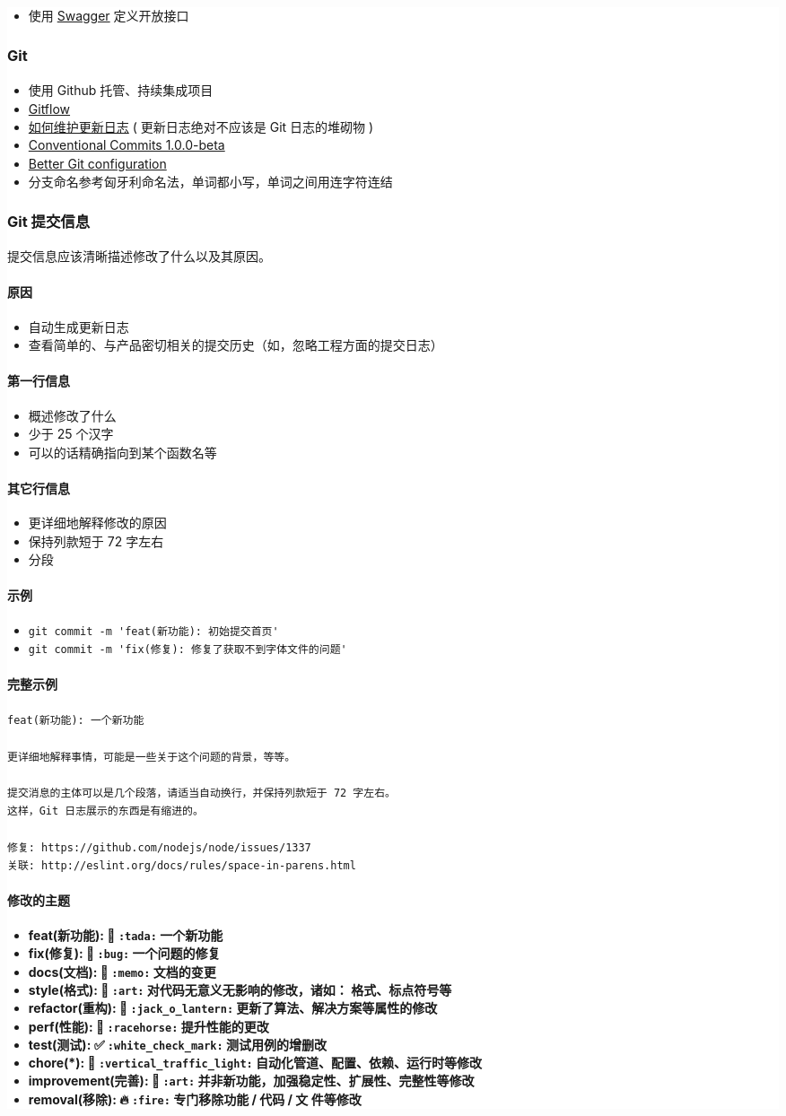 - 使用 [Swagger](http://swagger.io/) 定义开放接口

### Git

- 使用 Github 托管、持续集成项目
- [Gitflow](http://nvie.com/posts/a-successful-git-branching-model/)
- [如何维护更新日志]() ( 更新日志绝对不应该是 Git 日志的堆砌物 )
- [Conventional Commits 1.0.0-beta](https://conventionalcommits.org/)
- [Better Git configuration](https://blog.scottnonnenberg.com/better-git-configuration/)
- 分支命名参考匈牙利命名法，单词都小写，单词之间用连字符连结

### Git 提交信息

提交信息应该清晰描述修改了什么以及其原因。

#### 原因

- 自动生成更新日志
- 查看简单的、与产品密切相关的提交历史（如，忽略工程方面的提交日志）

#### 第一行信息
- 概述修改了什么
- 少于 25 个汉字
- 可以的话精确指向到某个函数名等

#### 其它行信息
- 更详细地解释修改的原因
- 保持列款短于 72 字左右
- 分段

#### 示例
- `git commit -m 'feat(新功能): 初始提交首页'`
- `git commit -m 'fix(修复): 修复了获取不到字体文件的问题'`

#### 完整示例

```txt
feat(新功能): 一个新功能

更详细地解释事情，可能是一些关于这个问题的背景，等等。

提交消息的主体可以是几个段落，请适当自动换行，并保持列款短于 72 字左右。
这样，Git 日志展示的东西是有缩进的。

修复: https://github.com/nodejs/node/issues/1337
关联: http://eslint.org/docs/rules/space-in-parens.html
```

#### 修改的主题

- **feat(新功能): :tada: `:tada:` 一个新功能**
- **fix(修复): :bug: `:bug:` 一个问题的修复**
- **docs(文档): :memo: `:memo:` 文档的变更**
- **style(格式): :art: `:art:` 对代码无意义无影响的修改，诸如：
格式、标点符号等**
- **refactor(重构): :jack_o_lantern: `:jack_o_lantern:` 更新了算法、解决方案等属性的修改**
- **perf(性能): :racehorse: `:racehorse:` 提升性能的更改**
- **test(测试): :white_check_mark: `:white_check_mark:` 测试用例的增删改**
- **chore(*): :vertical_traffic_light: `:vertical_traffic_light:` 自动化管道、配置、依赖、运行时等修改**
- **improvement(完善): :art: `:art:` 并非新功能，加强稳定性、扩展性、完整性等修改**
- **removal(移除): :fire: `:fire:` 专门移除功能 / 代码 / 文
件等修改**
